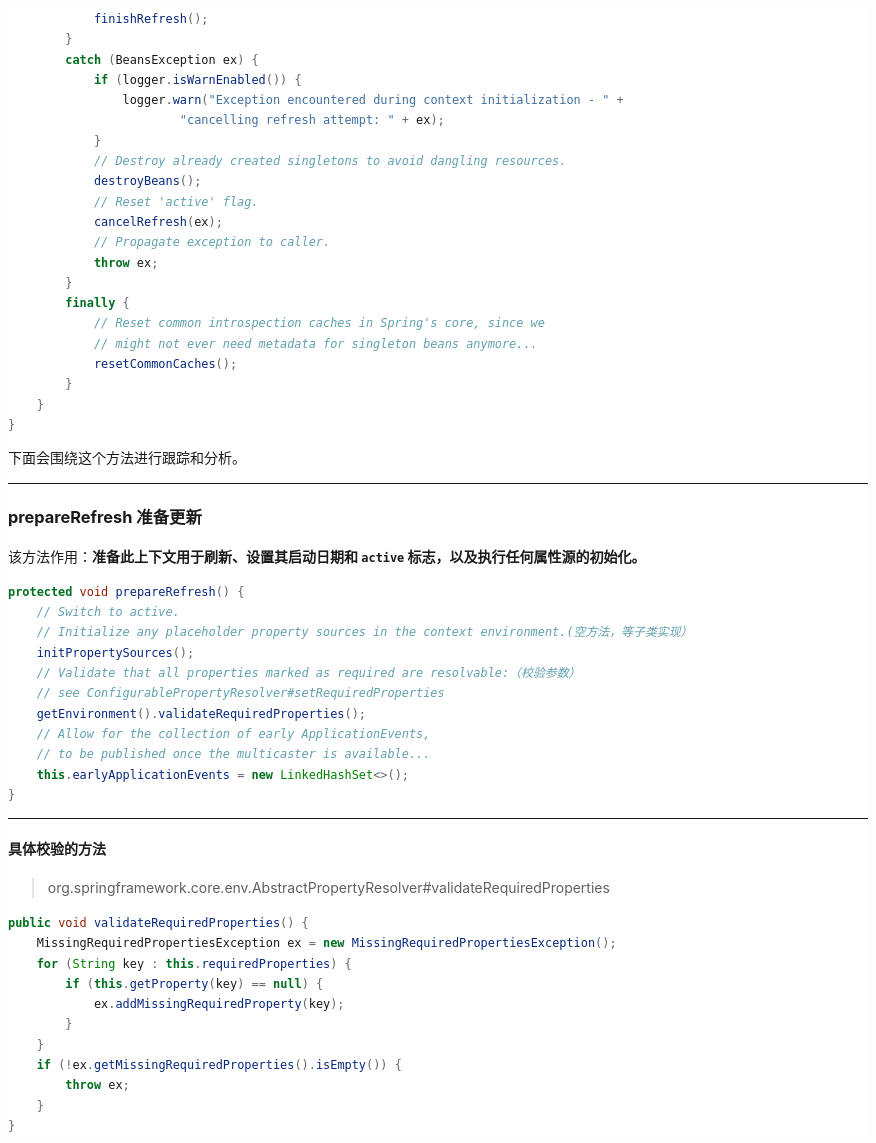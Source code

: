 ```java
			finishRefresh();
		}
		catch (BeansException ex) {
			if (logger.isWarnEnabled()) {
				logger.warn("Exception encountered during context initialization - " +
						"cancelling refresh attempt: " + ex);
			}
			// Destroy already created singletons to avoid dangling resources.
			destroyBeans();
			// Reset 'active' flag.
			cancelRefresh(ex);
			// Propagate exception to caller.
			throw ex;
		}
		finally {
			// Reset common introspection caches in Spring's core, since we
			// might not ever need metadata for singleton beans anymore...
			resetCommonCaches();
		}
	}
}
```

下面会围绕这个方法进行跟踪和分析。

---
### prepareRefresh 准备更新

该方法作用：**准备此上下文用于刷新、设置其启动日期和 `active` 标志，以及执行任何属性源的初始化。**


```java
protected void prepareRefresh() {
	// Switch to active.
	// Initialize any placeholder property sources in the context environment.(空方法，等子类实现）
	initPropertySources();
	// Validate that all properties marked as required are resolvable:（校验参数）
	// see ConfigurablePropertyResolver#setRequiredProperties
	getEnvironment().validateRequiredProperties();
	// Allow for the collection of early ApplicationEvents,
	// to be published once the multicaster is available...
	this.earlyApplicationEvents = new LinkedHashSet<>();
}
```

---
#### 具体校验的方法

> org.springframework.core.env.AbstractPropertyResolver#validateRequiredProperties

```java
public void validateRequiredProperties() {
	MissingRequiredPropertiesException ex = new MissingRequiredPropertiesException();
	for (String key : this.requiredProperties) {
		if (this.getProperty(key) == null) {
			ex.addMissingRequiredProperty(key);
		}
	}
	if (!ex.getMissingRequiredProperties().isEmpty()) {
		throw ex;
	}
}
```
